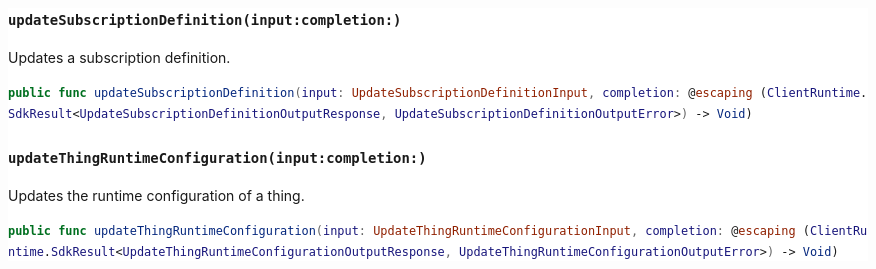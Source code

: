 ### `updateSubscriptionDefinition(input:completion:)`

Updates a subscription definition.

``` swift
public func updateSubscriptionDefinition(input: UpdateSubscriptionDefinitionInput, completion: @escaping (ClientRuntime.SdkResult<UpdateSubscriptionDefinitionOutputResponse, UpdateSubscriptionDefinitionOutputError>) -> Void)
```

### `updateThingRuntimeConfiguration(input:completion:)`

Updates the runtime configuration of a thing.

``` swift
public func updateThingRuntimeConfiguration(input: UpdateThingRuntimeConfigurationInput, completion: @escaping (ClientRuntime.SdkResult<UpdateThingRuntimeConfigurationOutputResponse, UpdateThingRuntimeConfigurationOutputError>) -> Void)
```
